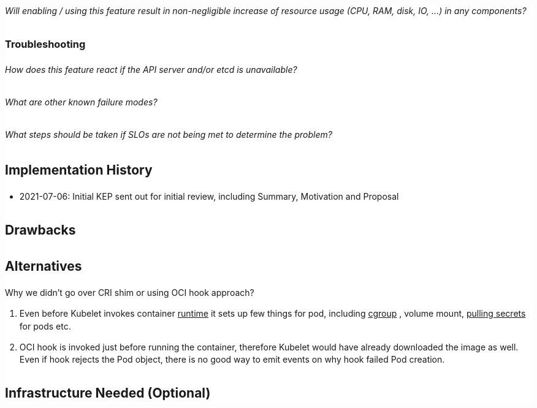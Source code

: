 ###### Will enabling / using this feature result in non-negligible increase of resource usage (CPU, RAM, disk, IO, ...) in any components?

### Troubleshooting

###### How does this feature react if the API server and/or etcd is unavailable?

###### What are other known failure modes?

###### What steps should be taken if SLOs are not being met to determine the problem?

## Implementation History

- 2021-07-06: Initial KEP sent out for initial review, including Summary,
  Motivation and Proposal

## Drawbacks

## Alternatives

Why we didn’t go over CRI shim or using OCI hook approach?

1. Even before Kubelet invokes
   container [runtime](https://github.com/kubernetes/kubernetes/blob/v1.14.6/pkg/kubelet/kubelet.go#L1665)
   it sets up few things for pod,
   including [cgroup](https://github.com/kubernetes/kubernetes/blob/v1.14.6/pkg/kubelet/kubelet.go#L1605)
   , volume
   mount, [pulling secrets](https://github.com/kubernetes/kubernetes/blob/v1.14.6/pkg/kubelet/kubelet.go#L1644)
   for pods etc.

2. OCI hook is invoked just before running the container, therefore Kubelet
   would have already downloaded the image as well. Even if hook rejects the Pod
   object, there is no good way to emit events on why hook failed Pod creation.

## Infrastructure Needed (Optional)

